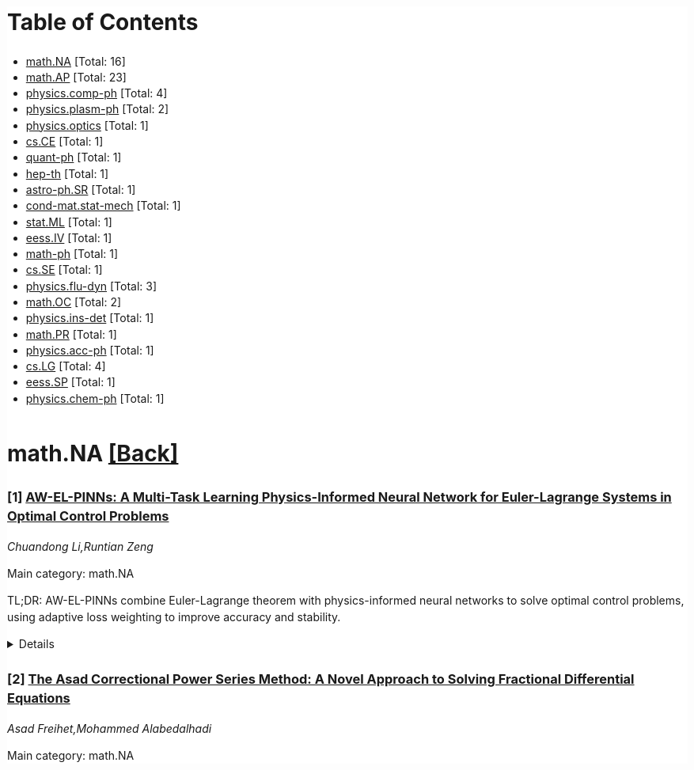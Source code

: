 <div id=toc></div>

# Table of Contents

- [math.NA](#math.NA) [Total: 16]
- [math.AP](#math.AP) [Total: 23]
- [physics.comp-ph](#physics.comp-ph) [Total: 4]
- [physics.plasm-ph](#physics.plasm-ph) [Total: 2]
- [physics.optics](#physics.optics) [Total: 1]
- [cs.CE](#cs.CE) [Total: 1]
- [quant-ph](#quant-ph) [Total: 1]
- [hep-th](#hep-th) [Total: 1]
- [astro-ph.SR](#astro-ph.SR) [Total: 1]
- [cond-mat.stat-mech](#cond-mat.stat-mech) [Total: 1]
- [stat.ML](#stat.ML) [Total: 1]
- [eess.IV](#eess.IV) [Total: 1]
- [math-ph](#math-ph) [Total: 1]
- [cs.SE](#cs.SE) [Total: 1]
- [physics.flu-dyn](#physics.flu-dyn) [Total: 3]
- [math.OC](#math.OC) [Total: 2]
- [physics.ins-det](#physics.ins-det) [Total: 1]
- [math.PR](#math.PR) [Total: 1]
- [physics.acc-ph](#physics.acc-ph) [Total: 1]
- [cs.LG](#cs.LG) [Total: 4]
- [eess.SP](#eess.SP) [Total: 1]
- [physics.chem-ph](#physics.chem-ph) [Total: 1]


<div id='math.NA'></div>

# math.NA [[Back]](#toc)

### [1] [AW-EL-PINNs: A Multi-Task Learning Physics-Informed Neural Network for Euler-Lagrange Systems in Optimal Control Problems](https://arxiv.org/abs/2509.25262)
*Chuandong Li,Runtian Zeng*

Main category: math.NA

TL;DR: AW-EL-PINNs combine Euler-Lagrange theorem with physics-informed neural networks to solve optimal control problems, using adaptive loss weighting to improve accuracy and stability.


<details><summary>Details</summary></details>


### [2] [The Asad Correctional Power Series Method: A Novel Approach to Solving Fractional Differential Equations](https://arxiv.org/abs/2509.25354)
*Asad Freihet,Mohammed Alabedalhadi*

Main category: math.NA
